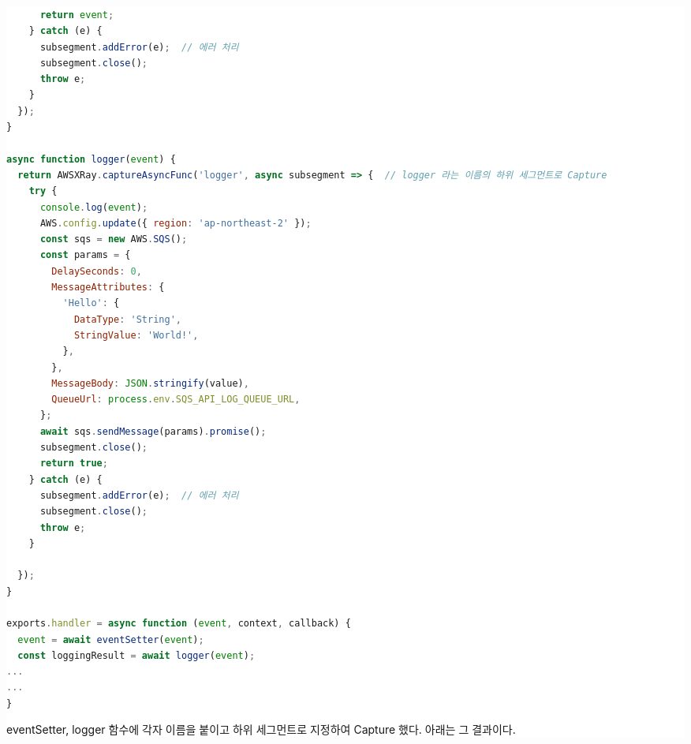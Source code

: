 ```jsx
      return event;
    } catch (e) {
      subsegment.addError(e);  // 에러 처리
      subsegment.close();
      throw e;
    }
  });
}

async function logger(event) {
  return AWSXRay.captureAsyncFunc('logger', async subsegment => {  // logger 라는 이름의 하위 세그먼트로 Capture
    try {
      console.log(event);
      AWS.config.update({ region: 'ap-northeast-2' });
      const sqs = new AWS.SQS();
      const params = {
        DelaySeconds: 0,
        MessageAttributes: {
          'Hello': {
            DataType: 'String',
            StringValue: 'World!',
          },
        },
        MessageBody: JSON.stringify(value),
        QueueUrl: process.env.SQS_API_LOG_QUEUE_URL,
      };
      await sqs.sendMessage(params).promise();
      subsegment.close();
      return true;
    } catch (e) {
      subsegment.addError(e);  // 에러 처리
      subsegment.close();
      throw e;
    }

  });
}

exports.handler = async function (event, context, callback) {
  event = await eventSetter(event);
  const loggingResult = await logger(event);
...
...
}
```

eventSetter, logger 함수에 각자 이름을 붙이고 하위 세그먼트로 지정하여 Capture 했다. 아래는 그 결과이다.
